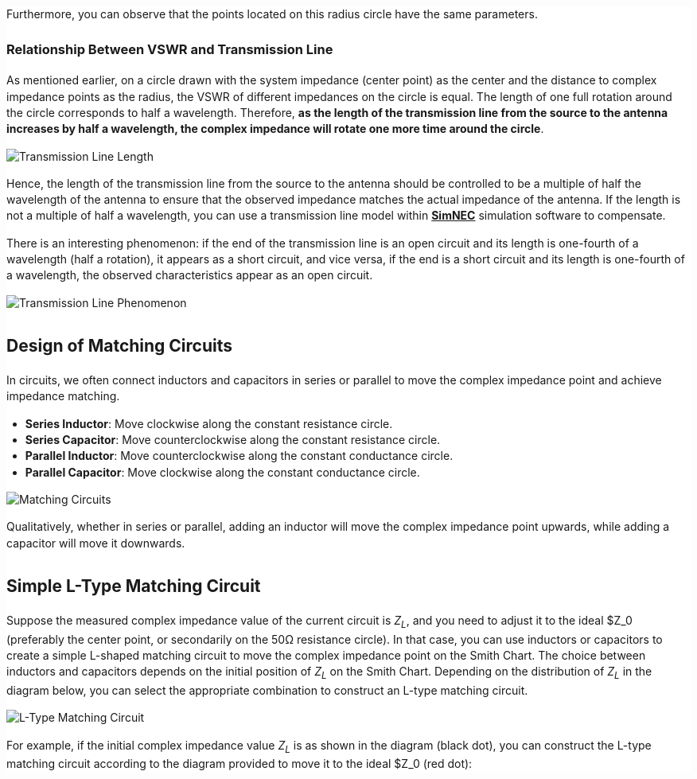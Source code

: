 Furthermore, you can observe that the points located on this radius circle have the same parameters.

### Relationship Between VSWR and Transmission Line

As mentioned earlier, on a circle drawn with the system impedance (center point) as the center and the distance to complex impedance points as the radius, the VSWR of different impedances on the circle is equal. The length of one full rotation around the circle corresponds to half a wavelength. Therefore, **as the length of the transmission line from the source to the antenna increases by half a wavelength, the complex impedance will rotate one more time around the circle**.

![Transmission Line Length](https://media.wiki-power.com/img/20220601172933.png)

Hence, the length of the transmission line from the source to the antenna should be controlled to be a multiple of half the wavelength of the antenna to ensure that the observed impedance matches the actual impedance of the antenna. If the length is not a multiple of half a wavelength, you can use a transmission line model within [**SimNEC**](http://www.ae6ty.com/smith_charts.html) simulation software to compensate.

There is an interesting phenomenon: if the end of the transmission line is an open circuit and its length is one-fourth of a wavelength (half a rotation), it appears as a short circuit, and vice versa, if the end is a short circuit and its length is one-fourth of a wavelength, the observed characteristics appear as an open circuit.

![Transmission Line Phenomenon](https://media.wiki-power.com/img/20220601172903.png)

## Design of Matching Circuits

In circuits, we often connect inductors and capacitors in series or parallel to move the complex impedance point and achieve impedance matching.

- **Series Inductor**: Move clockwise along the constant resistance circle.
- **Series Capacitor**: Move counterclockwise along the constant resistance circle.
- **Parallel Inductor**: Move counterclockwise along the constant conductance circle.
- **Parallel Capacitor**: Move clockwise along the constant conductance circle.

![Matching Circuits](https://media.wiki-power.com/img/20220601162955.png)

Qualitatively, whether in series or parallel, adding an inductor will move the complex impedance point upwards, while adding a capacitor will move it downwards.

## Simple L-Type Matching Circuit

Suppose the measured complex impedance value of the current circuit is $Z_L$, and you need to adjust it to the ideal $Z_0 (preferably the center point, or secondarily on the 50Ω resistance circle). In that case, you can use inductors or capacitors to create a simple L-shaped matching circuit to move the complex impedance point on the Smith Chart. The choice between inductors and capacitors depends on the initial position of $Z_L$ on the Smith Chart. Depending on the distribution of $Z_L$ in the diagram below, you can select the appropriate combination to construct an L-type matching circuit.

![L-Type Matching Circuit](https://media.wiki-power.com/img/20220613100034.png)

For example, if the initial complex impedance value $Z_L$ is as shown in the diagram (black dot), you can construct the L-type matching circuit according to the diagram provided to move it to the ideal $Z_0 (red dot):
